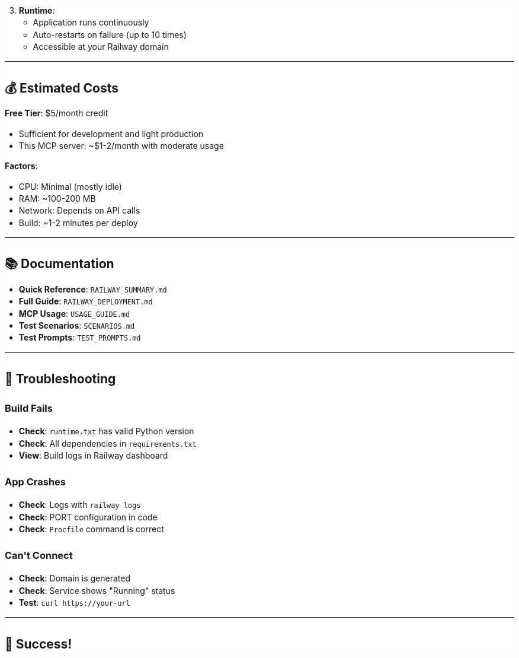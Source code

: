 3. **Runtime**:
   - Application runs continuously
   - Auto-restarts on failure (up to 10 times)
   - Accessible at your Railway domain

---

## 💰 Estimated Costs

**Free Tier**: $5/month credit
- Sufficient for development and light production
- This MCP server: ~$1-2/month with moderate usage

**Factors**:
- CPU: Minimal (mostly idle)
- RAM: ~100-200 MB
- Network: Depends on API calls
- Build: ~1-2 minutes per deploy

---

## 📚 Documentation

- **Quick Reference**: `RAILWAY_SUMMARY.md`
- **Full Guide**: `RAILWAY_DEPLOYMENT.md`
- **MCP Usage**: `USAGE_GUIDE.md`
- **Test Scenarios**: `SCENARIOS.md`
- **Test Prompts**: `TEST_PROMPTS.md`

---

## 🚨 Troubleshooting

### Build Fails
- **Check**: `runtime.txt` has valid Python version
- **Check**: All dependencies in `requirements.txt`
- **View**: Build logs in Railway dashboard

### App Crashes
- **Check**: Logs with `railway logs`
- **Check**: PORT configuration in code
- **Check**: `Procfile` command is correct

### Can't Connect
- **Check**: Domain is generated
- **Check**: Service shows "Running" status
- **Test**: `curl https://your-url`

---

## 🎉 Success!
